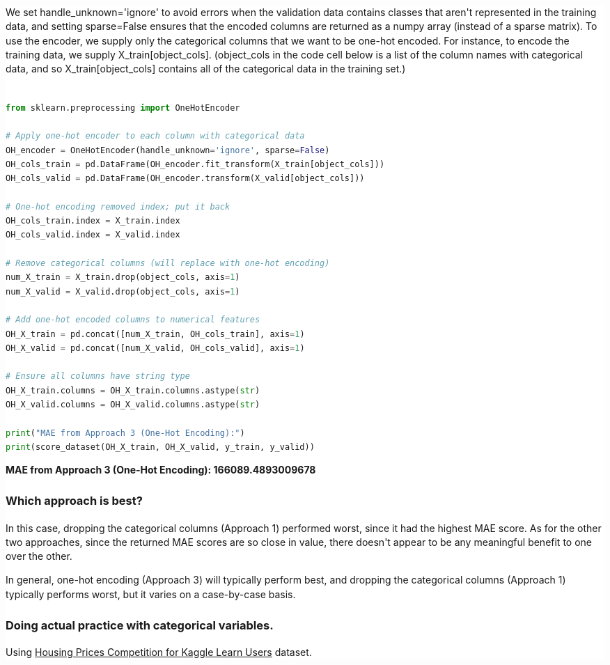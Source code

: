 We set handle_unknown='ignore' to avoid errors when the validation data contains classes that aren't represented in the training data, and
setting sparse=False ensures that the encoded columns are returned as a numpy array (instead of a sparse matrix).
To use the encoder, we supply only the categorical columns that we want to be one-hot encoded. For instance, to encode the training data, we supply X_train[object_cols]. (object_cols in the code cell below is a list of the column names with categorical data, and so X_train[object_cols] contains all of the categorical data in the training set.)

``` python 

from sklearn.preprocessing import OneHotEncoder

# Apply one-hot encoder to each column with categorical data
OH_encoder = OneHotEncoder(handle_unknown='ignore', sparse=False)
OH_cols_train = pd.DataFrame(OH_encoder.fit_transform(X_train[object_cols]))
OH_cols_valid = pd.DataFrame(OH_encoder.transform(X_valid[object_cols]))

# One-hot encoding removed index; put it back
OH_cols_train.index = X_train.index
OH_cols_valid.index = X_valid.index

# Remove categorical columns (will replace with one-hot encoding)
num_X_train = X_train.drop(object_cols, axis=1)
num_X_valid = X_valid.drop(object_cols, axis=1)

# Add one-hot encoded columns to numerical features
OH_X_train = pd.concat([num_X_train, OH_cols_train], axis=1)
OH_X_valid = pd.concat([num_X_valid, OH_cols_valid], axis=1)

# Ensure all columns have string type
OH_X_train.columns = OH_X_train.columns.astype(str)
OH_X_valid.columns = OH_X_valid.columns.astype(str)

print("MAE from Approach 3 (One-Hot Encoding):") 
print(score_dataset(OH_X_train, OH_X_valid, y_train, y_valid))

```


**MAE from Approach 3 (One-Hot Encoding): 166089.4893009678**

### Which approach is best?
In this case, dropping the categorical columns (Approach 1) performed worst, since it had the highest MAE score. As for the other two approaches, since the returned MAE scores are so close in value, there doesn't appear to be any meaningful benefit to one over the other.

In general, one-hot encoding (Approach 3) will typically perform best, and dropping the categorical columns (Approach 1) typically performs worst, but it varies on a case-by-case basis.

### Doing actual practice with categorical variables.

Using [Housing Prices Competition for Kaggle Learn Users](https://www.kaggle.com/c/home-data-for-ml-course) dataset.
